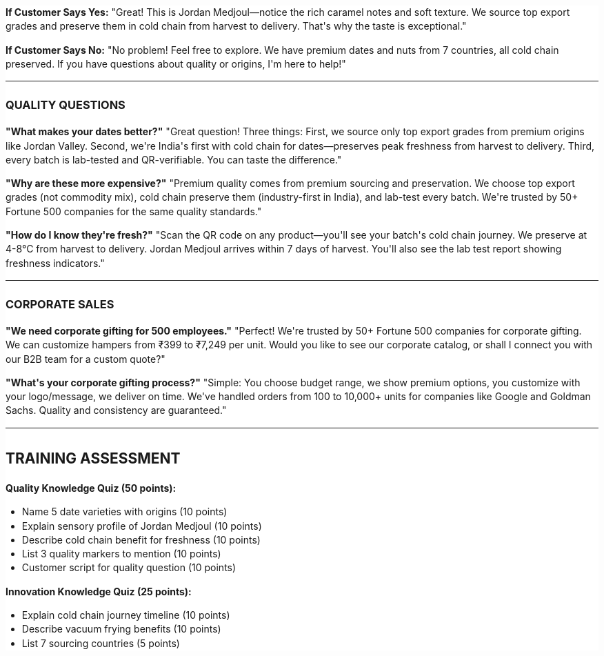 **If Customer Says Yes:**
"Great! This is Jordan Medjoul—notice the rich caramel notes and soft texture. We source top export grades and preserve them in cold chain from harvest to delivery. That's why the taste is exceptional."

**If Customer Says No:**
"No problem! Feel free to explore. We have premium dates and nuts from 7 countries, all cold chain preserved. If you have questions about quality or origins, I'm here to help!"

---

### QUALITY QUESTIONS

**"What makes your dates better?"**
"Great question! Three things: First, we source only top export grades from premium origins like Jordan Valley. Second, we're India's first with cold chain for dates—preserves peak freshness from harvest to delivery. Third, every batch is lab-tested and QR-verifiable. You can taste the difference."

**"Why are these more expensive?"**
"Premium quality comes from premium sourcing and preservation. We choose top export grades (not commodity mix), cold chain preserve them (industry-first in India), and lab-test every batch. We're trusted by 50+ Fortune 500 companies for the same quality standards."

**"How do I know they're fresh?"**
"Scan the QR code on any product—you'll see your batch's cold chain journey. We preserve at 4-8°C from harvest to delivery. Jordan Medjoul arrives within 7 days of harvest. You'll also see the lab test report showing freshness indicators."

---

### CORPORATE SALES

**"We need corporate gifting for 500 employees."**
"Perfect! We're trusted by 50+ Fortune 500 companies for corporate gifting. We can customize hampers from ₹399 to ₹7,249 per unit. Would you like to see our corporate catalog, or shall I connect you with our B2B team for a custom quote?"

**"What's your corporate gifting process?"**
"Simple: You choose budget range, we show premium options, you customize with your logo/message, we deliver on time. We've handled orders from 100 to 10,000+ units for companies like Google and Goldman Sachs. Quality and consistency are guaranteed."

---

## TRAINING ASSESSMENT

**Quality Knowledge Quiz (50 points):**
- Name 5 date varieties with origins (10 points)
- Explain sensory profile of Jordan Medjoul (10 points)
- Describe cold chain benefit for freshness (10 points)
- List 3 quality markers to mention (10 points)
- Customer script for quality question (10 points)

**Innovation Knowledge Quiz (25 points):**
- Explain cold chain journey timeline (10 points)
- Describe vacuum frying benefits (10 points)
- List 7 sourcing countries (5 points)
